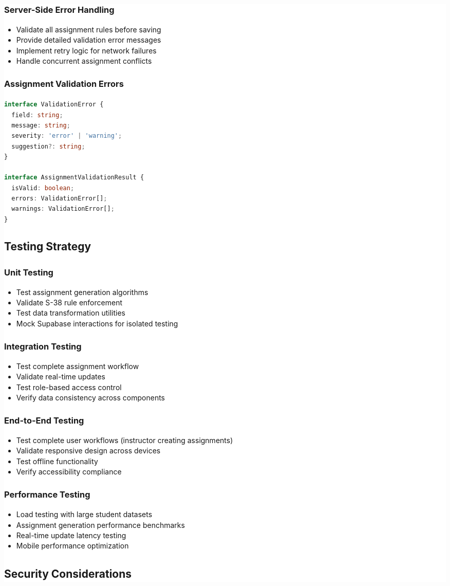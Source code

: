 ### Server-Side Error Handling
- Validate all assignment rules before saving
- Provide detailed validation error messages
- Implement retry logic for network failures
- Handle concurrent assignment conflicts

### Assignment Validation Errors
```typescript
interface ValidationError {
  field: string;
  message: string;
  severity: 'error' | 'warning';
  suggestion?: string;
}

interface AssignmentValidationResult {
  isValid: boolean;
  errors: ValidationError[];
  warnings: ValidationError[];
}
```

## Testing Strategy

### Unit Testing
- Test assignment generation algorithms
- Validate S-38 rule enforcement
- Test data transformation utilities
- Mock Supabase interactions for isolated testing

### Integration Testing
- Test complete assignment workflow
- Validate real-time updates
- Test role-based access control
- Verify data consistency across components

### End-to-End Testing
- Test complete user workflows (instructor creating assignments)
- Validate responsive design across devices
- Test offline functionality
- Verify accessibility compliance

### Performance Testing
- Load testing with large student datasets
- Assignment generation performance benchmarks
- Real-time update latency testing
- Mobile performance optimization

## Security Considerations

